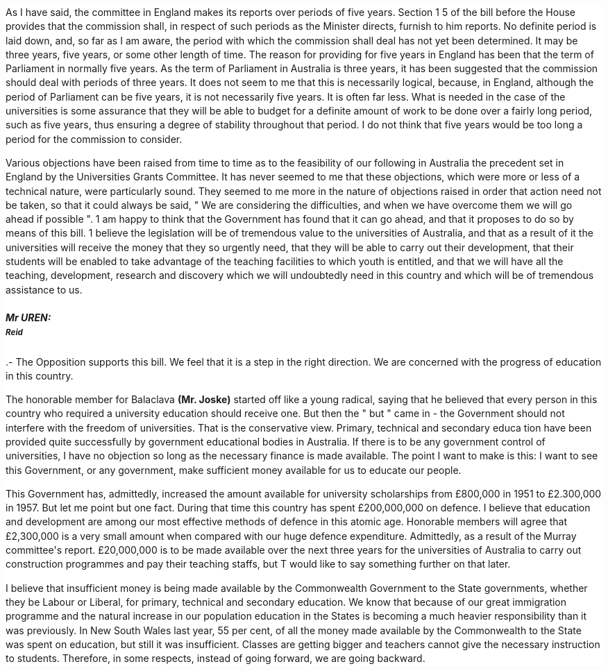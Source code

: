 As I have said, the committee in England makes its reports over periods of five years. Section 1 5 of the bill before the House provides that the commission shall, in respect of such periods as the Minister directs, furnish to him reports. No definite period is laid down, and, so far as I am aware, the period with which the commission shall deal has not yet been determined. It may be three years, five years, or some other length of time. The reason for providing for five years in England has been that the term of Parliament in normally five years. As the term of Parliament in Australia is three years, it has been suggested that the commission should deal with periods of three years. It does not seem to me that this is necessarily logical, because, in England, although the period of Parliament can be five years, it is not necessarily five years. It is often far less. What is needed in the case of the universities is some assurance that they will be able to budget for a definite amount of work to be done over a fairly long period, such as five years, thus ensuring a degree of stability throughout that period. I do not think that five years would be too long a period for the commission to consider. 

Various objections have been raised from time to time as to the feasibility of our following in Australia the precedent set in England by the Universities Grants Committee. It has never seemed to me that these objections, which were more or less of a technical nature, were particularly sound. They seemed to me more in the nature of objections raised in order that action need not be taken, so that it could always be said, " We are considering the difficulties, and when we have overcome them we will go ahead if possible ". 1 am happy to think that the Government has found that it can go ahead, and that it proposes to do so by means of this bill. 1 believe the legislation will be of tremendous value to the universities of Australia, and that as a result of it the universities will receive the money that they so urgently need, that they will be able to carry out their development, that their students will be enabled to take advantage of the teaching facilities to which youth is entitled, and that we will have all the teaching, development, research and discovery which we will undoubtedly need in this country and which will be of tremendous assistance to us. 

##### Mr UREN:<br><small class="text-muted">Reid</small>

.- The Opposition supports this bill. We feel that it is a step in the right direction. We are concerned with the progress of education in this country. 

The honorable member for Balaclava  **(Mr. Joske)**  started off like a young radical, saying that he believed that every person in this country who required a university education should receive one. But then the " but " came in - the Government should not interfere with the freedom of universities. That is the conservative view. Primary, technical and secondary educa tion have been provided quite successfully by government educational bodies in Australia. If there is to be any government control of universities, I have no objection so long as the necessary finance is made available. The point I want to make is this: I want to see this Government, or any government, make sufficient money available for us to educate our people. 

This Government has, admittedly, increased the amount available for university scholarships from £800,000 in 1951 to £2.300,000 in 1957. But let me point but one fact. During that time this country has spent £200,000,000 on defence. I believe that education and development are among our most effective methods of defence in this atomic age. Honorable members will agree that £2,300,000 is a very small amount when compared with our huge defence expenditure. Admittedly, as a result of the Murray committee's report. £20,000,000 is to be made available over the next three years for the universities of Australia to carry out construction programmes and pay their teaching staffs, but T would like to say something further on that later. 

I believe that insufficient money is being made available by the Commonwealth Government to the State governments, whether they be Labour or Liberal, for primary, technical and secondary education. We know that because of our great immigration programme and the natural increase in our population education in the States is becoming a much heavier responsibility than it was previously. In New South Wales last year, 55 per cent, of all the money made available by the Commonwealth to the State was spent on education, but still it was insufficient. Classes are getting bigger and teachers cannot give the necessary instruction to students. Therefore, in some respects, instead of going forward, we are going backward. 
